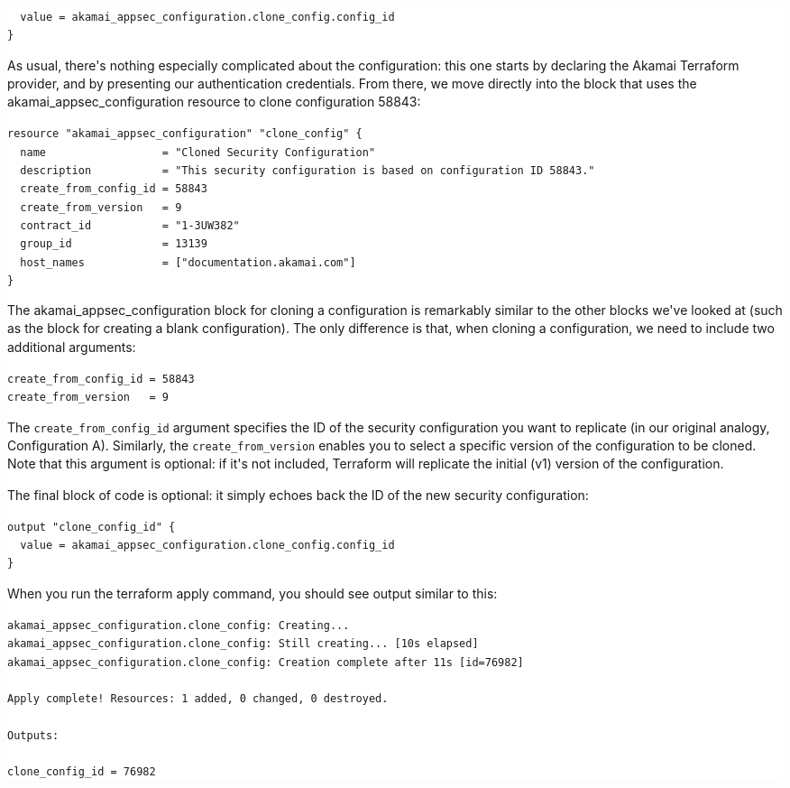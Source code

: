 ```
  value = akamai_appsec_configuration.clone_config.config_id
}
```

As usual, there's nothing especially complicated about the configuration: this one starts by declaring the Akamai Terraform provider, and by presenting our authentication credentials. From there, we move directly into the block that uses the akamai_appsec_configuration resource to clone configuration 58843:

```
resource "akamai_appsec_configuration" "clone_config" {
  name                  = "Cloned Security Configuration"
  description           = "This security configuration is based on configuration ID 58843."
  create_from_config_id = 58843
  create_from_version   = 9
  contract_id           = "1-3UW382"
  group_id              = 13139
  host_names            = ["documentation.akamai.com"]
}
```

The akamai_appsec_configuration block for cloning a configuration is remarkably similar to the other blocks we've looked at (such as the block for creating a blank configuration). The only difference is that, when cloning a configuration, we need to include two additional arguments:

```
create_from_config_id = 58843
create_from_version   = 9
```

The `create_from_config_id` argument specifies the ID of the security configuration you want to replicate (in our original analogy, Configuration A). Similarly, the `create_from_version` enables you to select a specific version of the configuration to be cloned. Note that this argument is optional: if it's not included, Terraform will replicate the initial (v1) version of the configuration.

The final block of code is optional: it simply echoes back the ID of the new security configuration:

```
output "clone_config_id" {
  value = akamai_appsec_configuration.clone_config.config_id
}
```

When you run the terraform apply command, you should see output similar to this:

```
akamai_appsec_configuration.clone_config: Creating...
akamai_appsec_configuration.clone_config: Still creating... [10s elapsed]
akamai_appsec_configuration.clone_config: Creation complete after 11s [id=76982]

Apply complete! Resources: 1 added, 0 changed, 0 destroyed.

Outputs:

clone_config_id = 76982
```
